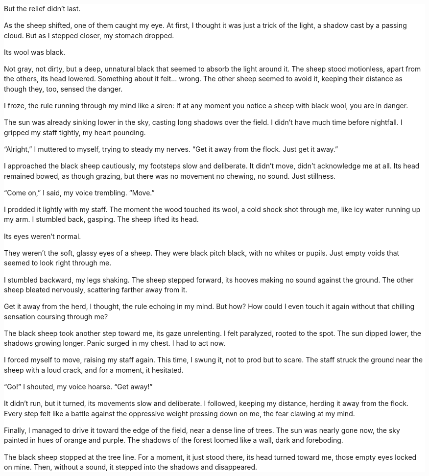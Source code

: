 But the relief didn’t last.

As the sheep shifted, one of them caught my eye. At first, I thought it was just a trick of the light, a shadow cast by a passing cloud. But as I stepped closer, my stomach dropped.

Its wool was black.

Not gray, not dirty, but a deep, unnatural black that seemed to absorb the light around it. The sheep stood motionless, apart from the others, its head lowered. Something about it felt... wrong. The other sheep seemed to avoid it, keeping their distance as though they, too, sensed the danger.

I froze, the rule running through my mind like a siren: If at any moment you notice a sheep with black wool, you are in danger.

The sun was already sinking lower in the sky, casting long shadows over the field. I didn’t have much time before nightfall. I gripped my staff tightly, my heart pounding.

“Alright,” I muttered to myself, trying to steady my nerves. “Get it away from the flock. Just get it away.”

I approached the black sheep cautiously, my footsteps slow and deliberate. It didn’t move, didn’t acknowledge me at all. Its head remained bowed, as though grazing, but there was no movement no chewing, no sound. Just stillness.

“Come on,” I said, my voice trembling. “Move.”

I prodded it lightly with my staff. The moment the wood touched its wool, a cold shock shot through me, like icy water running up my arm. I stumbled back, gasping. The sheep lifted its head.

Its eyes weren’t normal.

They weren’t the soft, glassy eyes of a sheep. They were black pitch black, with no whites or pupils. Just empty voids that seemed to look right through me.

I stumbled backward, my legs shaking. The sheep stepped forward, its hooves making no sound against the ground. The other sheep bleated nervously, scattering farther away from it.

Get it away from the herd, I thought, the rule echoing in my mind. But how? How could I even touch it again without that chilling sensation coursing through me?

The black sheep took another step toward me, its gaze unrelenting. I felt paralyzed, rooted to the spot. The sun dipped lower, the shadows growing longer. Panic surged in my chest. I had to act now.

I forced myself to move, raising my staff again. This time, I swung it, not to prod but to scare. The staff struck the ground near the sheep with a loud crack, and for a moment, it hesitated.

“Go!” I shouted, my voice hoarse. “Get away!”

It didn’t run, but it turned, its movements slow and deliberate. I followed, keeping my distance, herding it away from the flock. Every step felt like a battle against the oppressive weight pressing down on me, the fear clawing at my mind.

Finally, I managed to drive it toward the edge of the field, near a dense line of trees. The sun was nearly gone now, the sky painted in hues of orange and purple. The shadows of the forest loomed like a wall, dark and foreboding.

The black sheep stopped at the tree line. For a moment, it just stood there, its head turned toward me, those empty eyes locked on mine. Then, without a sound, it stepped into the shadows and disappeared.
